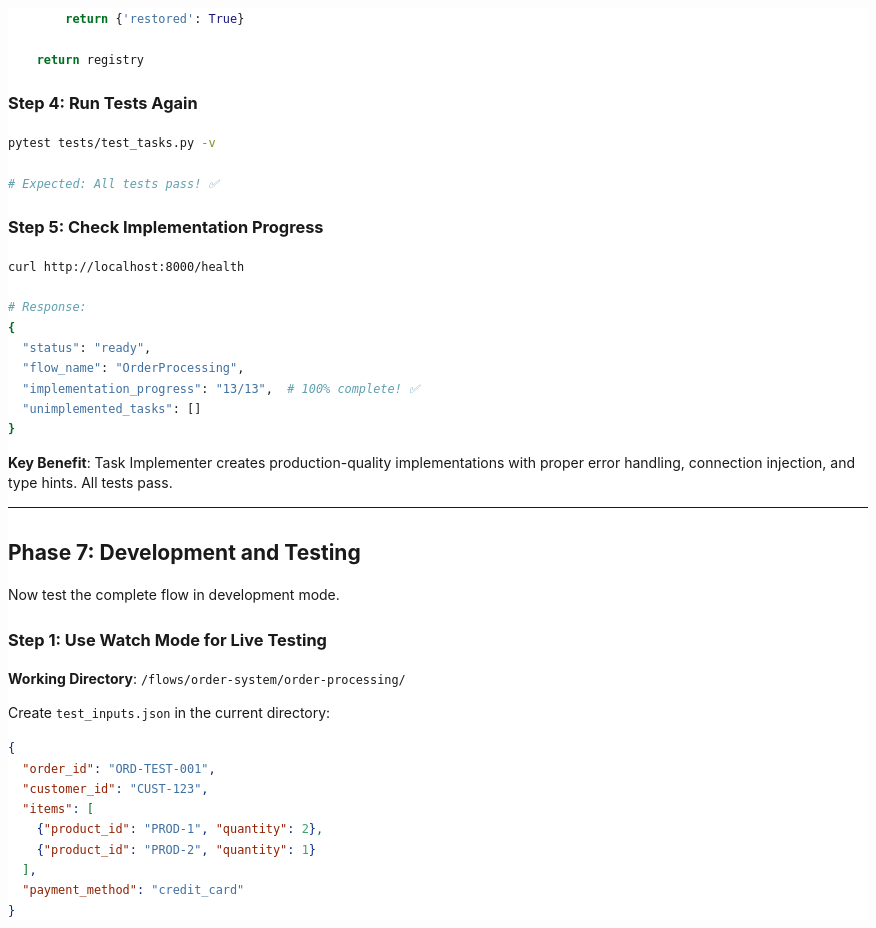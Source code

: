 ```python
        return {'restored': True}

    return registry
```

### Step 4: Run Tests Again

```bash
pytest tests/test_tasks.py -v

# Expected: All tests pass! ✅
```

### Step 5: Check Implementation Progress

```bash
curl http://localhost:8000/health

# Response:
{
  "status": "ready",
  "flow_name": "OrderProcessing",
  "implementation_progress": "13/13",  # 100% complete! ✅
  "unimplemented_tasks": []
}
```

**Key Benefit**: Task Implementer creates production-quality implementations with proper error handling, connection injection, and type hints. All tests pass.

---

## Phase 7: Development and Testing

Now test the complete flow in development mode.

### Step 1: Use Watch Mode for Live Testing

**Working Directory**: `/flows/order-system/order-processing/`

Create `test_inputs.json` in the current directory:

```json
{
  "order_id": "ORD-TEST-001",
  "customer_id": "CUST-123",
  "items": [
    {"product_id": "PROD-1", "quantity": 2},
    {"product_id": "PROD-2", "quantity": 1}
  ],
  "payment_method": "credit_card"
}
```
